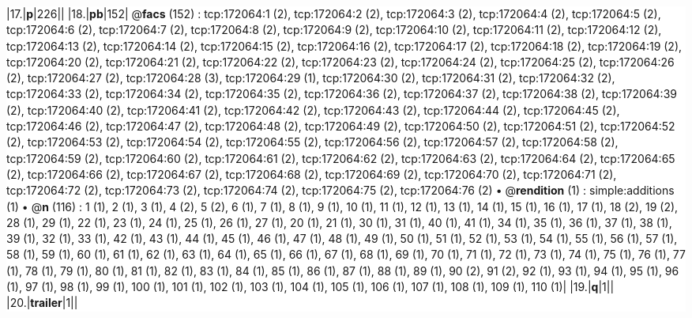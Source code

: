 |17.|__p__|226||
|18.|__pb__|152| @__facs__ (152) : tcp:172064:1 (2), tcp:172064:2 (2), tcp:172064:3 (2), tcp:172064:4 (2), tcp:172064:5 (2), tcp:172064:6 (2), tcp:172064:7 (2), tcp:172064:8 (2), tcp:172064:9 (2), tcp:172064:10 (2), tcp:172064:11 (2), tcp:172064:12 (2), tcp:172064:13 (2), tcp:172064:14 (2), tcp:172064:15 (2), tcp:172064:16 (2), tcp:172064:17 (2), tcp:172064:18 (2), tcp:172064:19 (2), tcp:172064:20 (2), tcp:172064:21 (2), tcp:172064:22 (2), tcp:172064:23 (2), tcp:172064:24 (2), tcp:172064:25 (2), tcp:172064:26 (2), tcp:172064:27 (2), tcp:172064:28 (3), tcp:172064:29 (1), tcp:172064:30 (2), tcp:172064:31 (2), tcp:172064:32 (2), tcp:172064:33 (2), tcp:172064:34 (2), tcp:172064:35 (2), tcp:172064:36 (2), tcp:172064:37 (2), tcp:172064:38 (2), tcp:172064:39 (2), tcp:172064:40 (2), tcp:172064:41 (2), tcp:172064:42 (2), tcp:172064:43 (2), tcp:172064:44 (2), tcp:172064:45 (2), tcp:172064:46 (2), tcp:172064:47 (2), tcp:172064:48 (2), tcp:172064:49 (2), tcp:172064:50 (2), tcp:172064:51 (2), tcp:172064:52 (2), tcp:172064:53 (2), tcp:172064:54 (2), tcp:172064:55 (2), tcp:172064:56 (2), tcp:172064:57 (2), tcp:172064:58 (2), tcp:172064:59 (2), tcp:172064:60 (2), tcp:172064:61 (2), tcp:172064:62 (2), tcp:172064:63 (2), tcp:172064:64 (2), tcp:172064:65 (2), tcp:172064:66 (2), tcp:172064:67 (2), tcp:172064:68 (2), tcp:172064:69 (2), tcp:172064:70 (2), tcp:172064:71 (2), tcp:172064:72 (2), tcp:172064:73 (2), tcp:172064:74 (2), tcp:172064:75 (2), tcp:172064:76 (2)  •  @__rendition__ (1) : simple:additions (1)  •  @__n__ (116) : 1 (1), 2 (1), 3 (1), 4 (2), 5 (2), 6 (1), 7 (1), 8 (1), 9 (1), 10 (1), 11 (1), 12 (1), 13 (1), 14 (1), 15 (1), 16 (1), 17 (1), 18 (2), 19 (2), 28 (1), 29 (1), 22 (1), 23 (1), 24 (1), 25 (1), 26 (1), 27 (1), 20 (1), 21 (1), 30 (1), 31 (1), 40 (1), 41 (1), 34 (1), 35 (1), 36 (1), 37 (1), 38 (1), 39 (1), 32 (1), 33 (1), 42 (1), 43 (1), 44 (1), 45 (1), 46 (1), 47 (1), 48 (1), 49 (1), 50 (1), 51 (1), 52 (1), 53 (1), 54 (1), 55 (1), 56 (1), 57 (1), 58 (1), 59 (1), 60 (1), 61 (1), 62 (1), 63 (1), 64 (1), 65 (1), 66 (1), 67 (1), 68 (1), 69 (1), 70 (1), 71 (1), 72 (1), 73 (1), 74 (1), 75 (1), 76 (1), 77 (1), 78 (1), 79 (1), 80 (1), 81 (1), 82 (1), 83 (1), 84 (1), 85 (1), 86 (1), 87 (1), 88 (1), 89 (1), 90 (2), 91 (2), 92 (1), 93 (1), 94 (1), 95 (1), 96 (1), 97 (1), 98 (1), 99 (1), 100 (1), 101 (1), 102 (1), 103 (1), 104 (1), 105 (1), 106 (1), 107 (1), 108 (1), 109 (1), 110 (1)|
|19.|__q__|1||
|20.|__trailer__|1||
